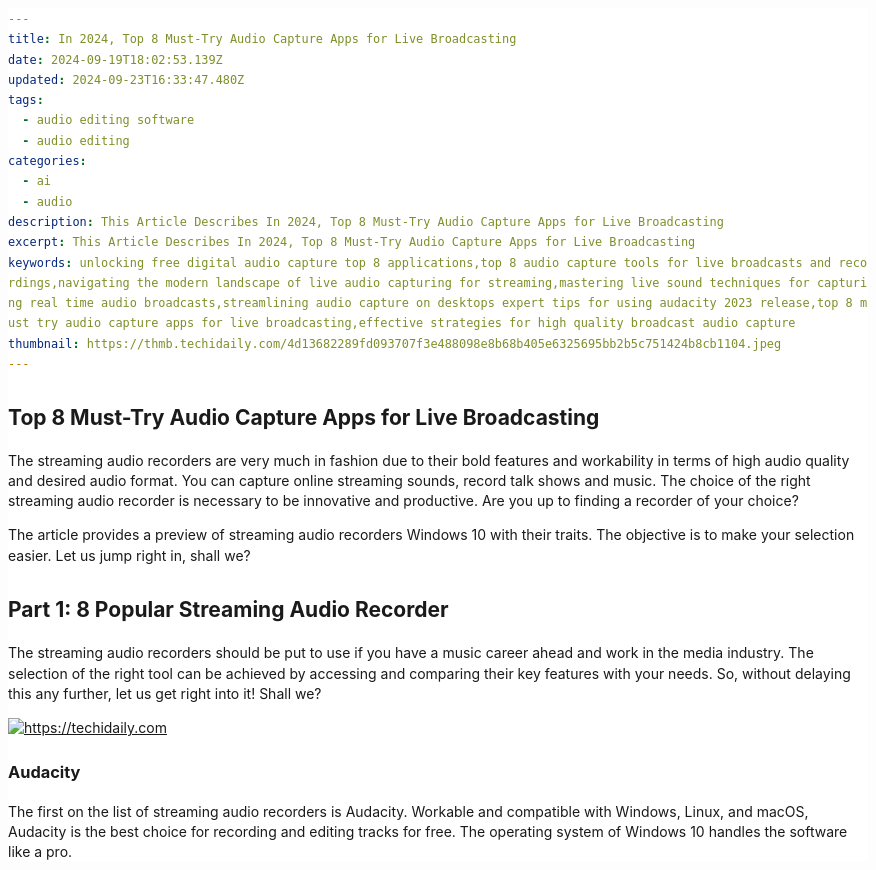 ```yaml
---
title: In 2024, Top 8 Must-Try Audio Capture Apps for Live Broadcasting
date: 2024-09-19T18:02:53.139Z
updated: 2024-09-23T16:33:47.480Z
tags: 
  - audio editing software
  - audio editing
categories: 
  - ai
  - audio
description: This Article Describes In 2024, Top 8 Must-Try Audio Capture Apps for Live Broadcasting
excerpt: This Article Describes In 2024, Top 8 Must-Try Audio Capture Apps for Live Broadcasting
keywords: unlocking free digital audio capture top 8 applications,top 8 audio capture tools for live broadcasts and recordings,navigating the modern landscape of live audio capturing for streaming,mastering live sound techniques for capturing real time audio broadcasts,streamlining audio capture on desktops expert tips for using audacity 2023 release,top 8 must try audio capture apps for live broadcasting,effective strategies for high quality broadcast audio capture
thumbnail: https://thmb.techidaily.com/4d13682289fd093707f3e488098e8b68b405e6325695bb2b5c751424b8cb1104.jpeg
---
```


## Top 8 Must-Try Audio Capture Apps for Live Broadcasting

The streaming audio recorders are very much in fashion due to their bold features and workability in terms of high audio quality and desired audio format. You can capture online streaming sounds, record talk shows and music. The choice of the right streaming audio recorder is necessary to be innovative and productive. Are you up to finding a recorder of your choice?

The article provides a preview of streaming audio recorders Windows 10 with their traits. The objective is to make your selection easier. Let us jump right in, shall we?

## Part 1: 8 Popular Streaming Audio Recorder

The streaming audio recorders should be put to use if you have a music career ahead and work in the media industry. The selection of the right tool can be achieved by accessing and comparing their key features with your needs. So, without delaying this any further, let us get right into it! Shall we?


<a href="https://bluettius.sjv.io/c/5597632/2139122/17108" target="_top" id="2139122">
  <img src="//a.impactradius-go.com/display-ad/17108-2139122" border="0" alt="https://techidaily.com" width="468" height="60"/>
</a>
<img height="0" width="0" src="https://bluettius.sjv.io/i/5597632/2139122/17108" style="position:absolute;visibility:hidden;" border="0" />


### Audacity

The first on the list of streaming audio recorders is Audacity. Workable and compatible with Windows, Linux, and macOS, Audacity is the best choice for recording and editing tracks for free. The operating system of Windows 10 handles the software like a pro.
